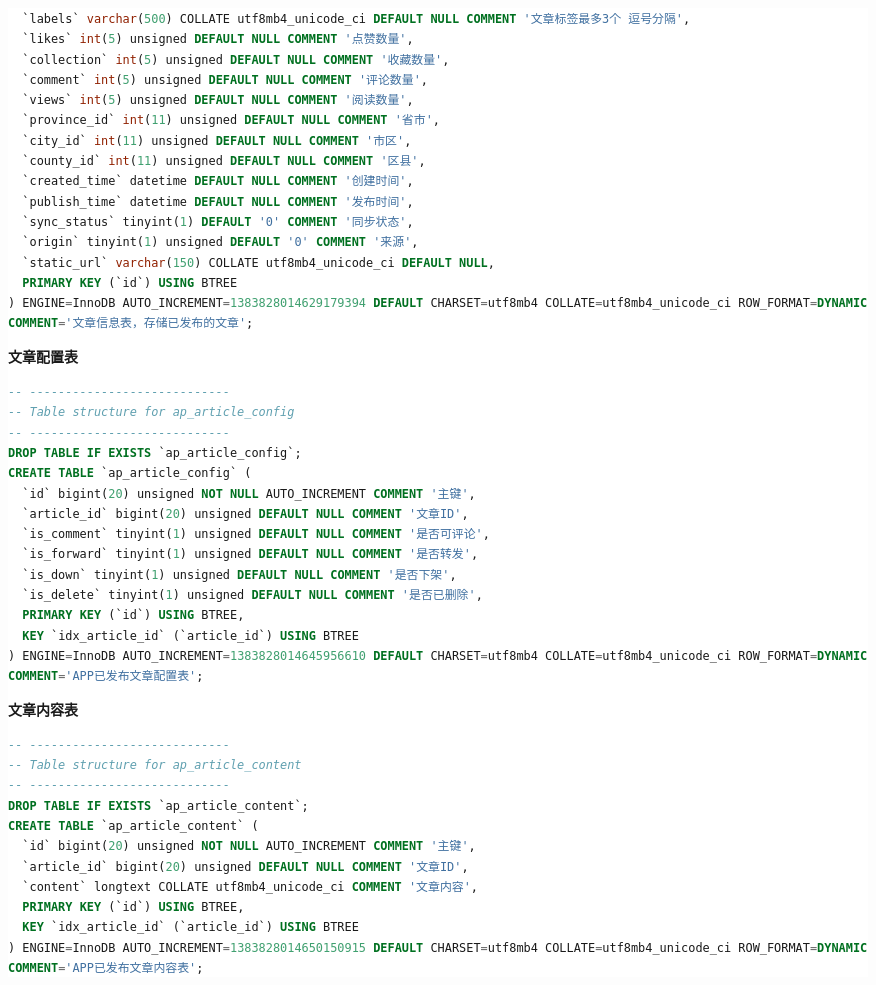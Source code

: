 ```sql
  `labels` varchar(500) COLLATE utf8mb4_unicode_ci DEFAULT NULL COMMENT '文章标签最多3个 逗号分隔',
  `likes` int(5) unsigned DEFAULT NULL COMMENT '点赞数量',
  `collection` int(5) unsigned DEFAULT NULL COMMENT '收藏数量',
  `comment` int(5) unsigned DEFAULT NULL COMMENT '评论数量',
  `views` int(5) unsigned DEFAULT NULL COMMENT '阅读数量',
  `province_id` int(11) unsigned DEFAULT NULL COMMENT '省市',
  `city_id` int(11) unsigned DEFAULT NULL COMMENT '市区',
  `county_id` int(11) unsigned DEFAULT NULL COMMENT '区县',
  `created_time` datetime DEFAULT NULL COMMENT '创建时间',
  `publish_time` datetime DEFAULT NULL COMMENT '发布时间',
  `sync_status` tinyint(1) DEFAULT '0' COMMENT '同步状态',
  `origin` tinyint(1) unsigned DEFAULT '0' COMMENT '来源',
  `static_url` varchar(150) COLLATE utf8mb4_unicode_ci DEFAULT NULL,
  PRIMARY KEY (`id`) USING BTREE
) ENGINE=InnoDB AUTO_INCREMENT=1383828014629179394 DEFAULT CHARSET=utf8mb4 COLLATE=utf8mb4_unicode_ci ROW_FORMAT=DYNAMIC COMMENT='文章信息表，存储已发布的文章';

```

**文章配置表**

```sql
-- ----------------------------
-- Table structure for ap_article_config
-- ----------------------------
DROP TABLE IF EXISTS `ap_article_config`;
CREATE TABLE `ap_article_config` (
  `id` bigint(20) unsigned NOT NULL AUTO_INCREMENT COMMENT '主键',
  `article_id` bigint(20) unsigned DEFAULT NULL COMMENT '文章ID',
  `is_comment` tinyint(1) unsigned DEFAULT NULL COMMENT '是否可评论',
  `is_forward` tinyint(1) unsigned DEFAULT NULL COMMENT '是否转发',
  `is_down` tinyint(1) unsigned DEFAULT NULL COMMENT '是否下架',
  `is_delete` tinyint(1) unsigned DEFAULT NULL COMMENT '是否已删除',
  PRIMARY KEY (`id`) USING BTREE,
  KEY `idx_article_id` (`article_id`) USING BTREE
) ENGINE=InnoDB AUTO_INCREMENT=1383828014645956610 DEFAULT CHARSET=utf8mb4 COLLATE=utf8mb4_unicode_ci ROW_FORMAT=DYNAMIC COMMENT='APP已发布文章配置表';

```

**文章内容表**

```sql
-- ----------------------------
-- Table structure for ap_article_content
-- ----------------------------
DROP TABLE IF EXISTS `ap_article_content`;
CREATE TABLE `ap_article_content` (
  `id` bigint(20) unsigned NOT NULL AUTO_INCREMENT COMMENT '主键',
  `article_id` bigint(20) unsigned DEFAULT NULL COMMENT '文章ID',
  `content` longtext COLLATE utf8mb4_unicode_ci COMMENT '文章内容',
  PRIMARY KEY (`id`) USING BTREE,
  KEY `idx_article_id` (`article_id`) USING BTREE
) ENGINE=InnoDB AUTO_INCREMENT=1383828014650150915 DEFAULT CHARSET=utf8mb4 COLLATE=utf8mb4_unicode_ci ROW_FORMAT=DYNAMIC COMMENT='APP已发布文章内容表';

```
